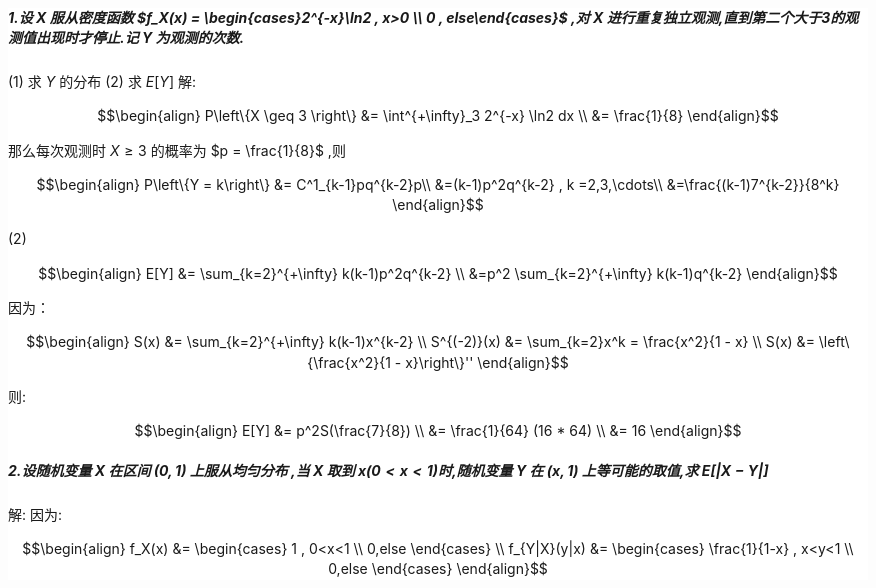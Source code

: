 ##### 1.设 $X$ 服从密度函数 $f_X(x) = \begin{cases}2^{-x}\ln2 , x>0 \\ 0 , else\end{cases}$ ,对 $X$ 进行重复独立观测,直到第二个大于3的观测值出现时才停止.记 $Y$ 为观测的次数.
(1) 求 $Y$ 的分布
(2) 求 $E[Y]$
解:

$$\begin{align}
    P\left\{X \geq 3 \right\} &= \int^{+\infty}_3 2^{-x} \ln2 dx \\
    &= \frac{1}{8}
\end{align}$$

那么每次观测时 $X\geq 3$ 的概率为 $p = \frac{1}{8}$ ,则

$$\begin{align}
    P\left\{Y = k\right\} &= C^1_{k-1}pq^{k-2}p\\
    &=(k-1)p^2q^{k-2} , k =2,3,\cdots\\
    &=\frac{(k-1)7^{k-2}}{8^k}
\end{align}$$

(2)

$$\begin{align}
    E[Y] &= \sum_{k=2}^{+\infty} k(k-1)p^2q^{k-2} \\
    &=p^2  \sum_{k=2}^{+\infty} k(k-1)q^{k-2}
\end{align}$$

因为：

$$\begin{align}
    S(x) &= \sum_{k=2}^{+\infty} k(k-1)x^{k-2} \\
    S^{(-2)}(x) &= \sum_{k=2}x^k = \frac{x^2}{1 - x} \\ 
    S(x) &= \left\{\frac{x^2}{1 - x}\right\}''  
\end{align}$$

则:

$$\begin{align}
    E[Y] &= p^2S(\frac{7}{8}) \\
    &= \frac{1}{64} (16 * 64) \\
    &= 16
\end{align}$$ 


##### 2.设随机变量 $X$ 在区间 $(0,1)$ 上服从均匀分布 ,当 $X$ 取到 $x(0<x<1)$时,随机变量 $Y$ 在 $(x,1)$ 上等可能的取值,求 $E[|X - Y|]$
解:
因为:

$$\begin{align}
    f_X(x) &= \begin{cases}
        1 , 0<x<1 \\
        0,else
    \end{cases} \\
    f_{Y|X}(y|x) &= \begin{cases}
        \frac{1}{1-x} , x<y<1 \\
        0,else
    \end{cases}
\end{align}$$
